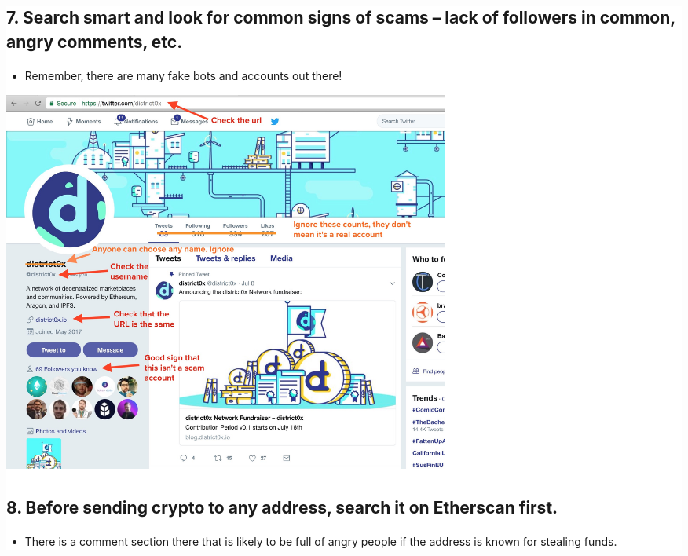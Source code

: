 ## **7. Search smart and look for common signs of scams – lack of followers in common, angry comments, etc.**

-   Remember, there are many fake bots and accounts out there!

<img alt="" src="/images/posts/security/ProTip4.jpg" width=" 65%" />

## **8. Before sending crypto to any address, search it on Etherscan first.**

-   There is a comment section there that is likely to be full of angry people if the address is known for stealing funds.
